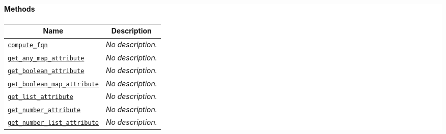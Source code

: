 
#### Methods <a name="Methods" id="Methods"></a>

| **Name** | **Description** |
| --- | --- |
| <code><a href="#@cdktf/provider-opentelekomcloud.identityProtocolV3.IdentityProtocolV3MetadataOutputReference.computeFqn">compute_fqn</a></code> | *No description.* |
| <code><a href="#@cdktf/provider-opentelekomcloud.identityProtocolV3.IdentityProtocolV3MetadataOutputReference.getAnyMapAttribute">get_any_map_attribute</a></code> | *No description.* |
| <code><a href="#@cdktf/provider-opentelekomcloud.identityProtocolV3.IdentityProtocolV3MetadataOutputReference.getBooleanAttribute">get_boolean_attribute</a></code> | *No description.* |
| <code><a href="#@cdktf/provider-opentelekomcloud.identityProtocolV3.IdentityProtocolV3MetadataOutputReference.getBooleanMapAttribute">get_boolean_map_attribute</a></code> | *No description.* |
| <code><a href="#@cdktf/provider-opentelekomcloud.identityProtocolV3.IdentityProtocolV3MetadataOutputReference.getListAttribute">get_list_attribute</a></code> | *No description.* |
| <code><a href="#@cdktf/provider-opentelekomcloud.identityProtocolV3.IdentityProtocolV3MetadataOutputReference.getNumberAttribute">get_number_attribute</a></code> | *No description.* |
| <code><a href="#@cdktf/provider-opentelekomcloud.identityProtocolV3.IdentityProtocolV3MetadataOutputReference.getNumberListAttribute">get_number_list_attribute</a></code> | *No description.* |
